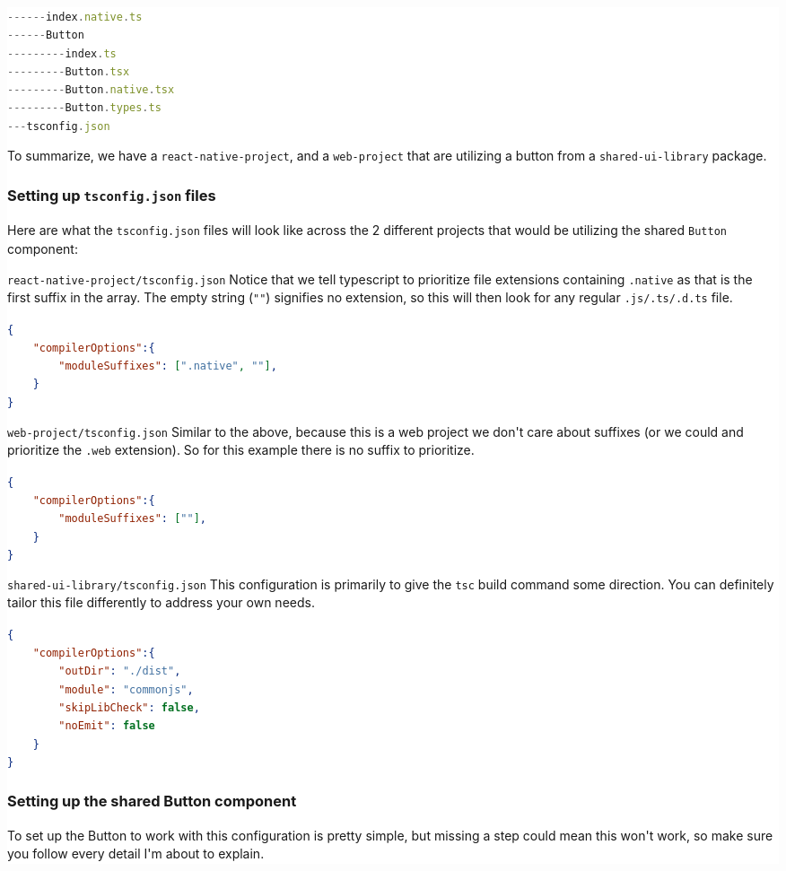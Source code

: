 ```typescript
------index.native.ts
------Button
---------index.ts
---------Button.tsx
---------Button.native.tsx
---------Button.types.ts
---tsconfig.json
```

To summarize, we have a `react-native-project`, and a `web-project` that are utilizing a button from a `shared-ui-library` package. 
### Setting up `tsconfig.json` files
Here are what the `tsconfig.json` files will look like across the 2 different projects that would be utilizing the shared `Button` component:

`react-native-project/tsconfig.json`
Notice that we tell typescript to prioritize file extensions containing `.native` as that is the first suffix in the array. The empty string (`""`) signifies no extension, so this will then look for any regular `.js/.ts/.d.ts` file. 
```json
{
	"compilerOptions":{
		"moduleSuffixes": [".native", ""],
	}
}
```

 `web-project/tsconfig.json`
Similar to the above, because this is a web project we don't care about suffixes (or we could and prioritize the `.web` extension). So for this example there is no suffix to prioritize.
```json
{
	"compilerOptions":{
		"moduleSuffixes": [""],
	}
}
```

`shared-ui-library/tsconfig.json`
This configuration is primarily to give the `tsc` build command some direction. You can definitely tailor this file differently to address your own needs.
```json
{
	"compilerOptions":{
		"outDir": "./dist",
		"module": "commonjs",
		"skipLibCheck": false,
		"noEmit": false
	}
}
```


### Setting up the shared Button component
To set up the Button to work with this configuration is pretty simple, but missing a step could mean this won't work, so make sure you follow every detail I'm about to explain.
